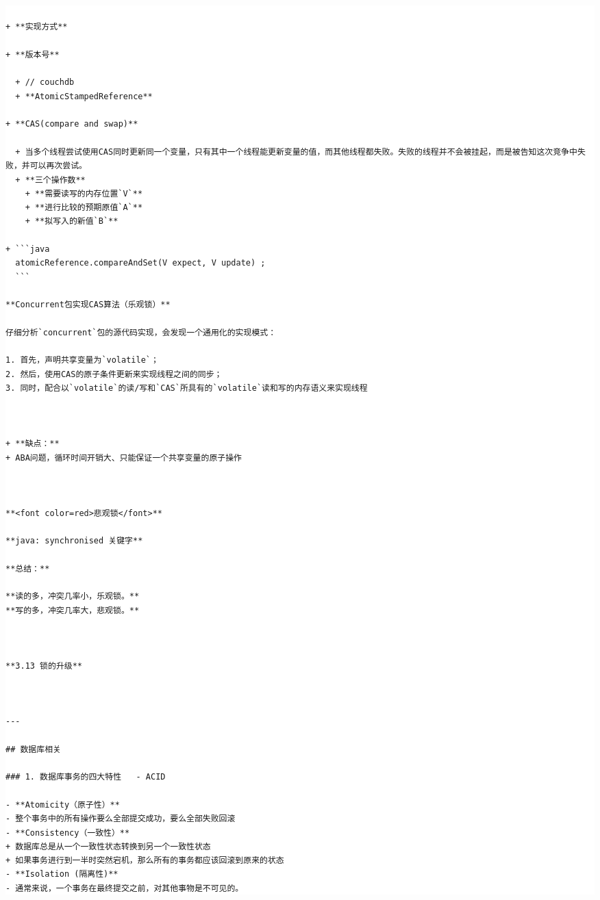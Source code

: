   ```

+ **实现方式**

  + **版本号** 	

    + // couchdb
    + **AtomicStampedReference**

  + **CAS(compare and swap)**

    + 当多个线程尝试使用CAS同时更新同一个变量，只有其中一个线程能更新变量的值，而其他线程都失败。失败的线程并不会被挂起，而是被告知这次竞争中失败，并可以再次尝试。
    + **三个操作数**
      + **需要读写的内存位置`V`**
      + **进行比较的预期原值`A`**
      + **拟写入的新值`B`**

  + ```java
    atomicReference.compareAndSet(V expect, V update) ;
    ```

**Concurrent包实现CAS算法（乐观锁）**

仔细分析`concurrent`包的源代码实现，会发现一个通用化的实现模式：

1. 首先，声明共享变量为`volatile`；　　
2. 然后，使用CAS的原子条件更新来实现线程之间的同步；
3. 同时，配合以`volatile`的读/写和`CAS`所具有的`volatile`读和写的内存语义来实现线程



+ **缺点：**
  + ABA问题，循环时间开销大、只能保证一个共享变量的原子操作



**<font color=red>悲观锁</font>**

**java: synchronised 关键字**

**总结：**

**读的多，冲突几率小，乐观锁。**
**写的多，冲突几率大，悲观锁。**



**3.13 锁的升级**



---

## 数据库相关

### 1. 数据库事务的四大特性	- ACID

- **Atomicity（原子性）**
  - 整个事务中的所有操作要么全部提交成功，要么全部失败回滚
- **Consistency（一致性）**
  + 数据库总是从一个一致性状态转换到另一个一致性状态
  + 如果事务进行到一半时突然宕机，那么所有的事务都应该回滚到原来的状态
- **Isolation (隔离性)**
  - 通常来说，一个事务在最终提交之前，对其他事物是不可见的。
  ```